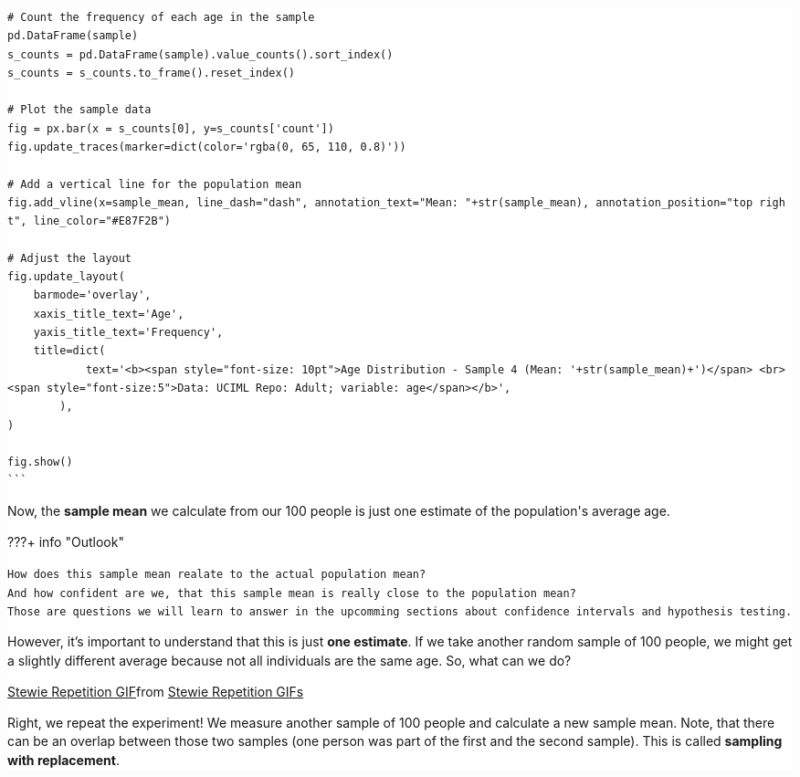     # Count the frequency of each age in the sample
    pd.DataFrame(sample)
    s_counts = pd.DataFrame(sample).value_counts().sort_index()
    s_counts = s_counts.to_frame().reset_index()

    # Plot the sample data
    fig = px.bar(x = s_counts[0], y=s_counts['count'])
    fig.update_traces(marker=dict(color='rgba(0, 65, 110, 0.8)'))

    # Add a vertical line for the population mean
    fig.add_vline(x=sample_mean, line_dash="dash", annotation_text="Mean: "+str(sample_mean), annotation_position="top right", line_color="#E87F2B")

    # Adjust the layout
    fig.update_layout(
        barmode='overlay',
        xaxis_title_text='Age',
        yaxis_title_text='Frequency',
        title=dict(
                text='<b><span style="font-size: 10pt">Age Distribution - Sample 4 (Mean: '+str(sample_mean)+')</span> <br> <span style="font-size:5">Data: UCIML Repo: Adult; variable: age</span></b>',
            ),
    )

    fig.show()
    ```

Now, the **sample mean** we calculate from our 100 people is just one estimate of the population's average age.

???+ info "Outlook"

    How does this sample mean realate to the actual population mean? 
    And how confident are we, that this sample mean is really close to the population mean? 
    Those are questions we will learn to answer in the upcomming sections about confidence intervals and hypothesis testing.
 

However, it’s important to understand that this is just **one estimate**. If we take another random sample of 100 people, we might get a slightly different average because not all individuals are the same age. So, what can we do? 

<div class="tenor-gif-embed" data-postid="25159664" data-share-method="host" data-aspect-ratio="1.33333" data-width="40%"><a href="https://tenor.com/view/stewie-repetition-gif-25159664">Stewie Repetition GIF</a>from <a href="https://tenor.com/search/stewie+repetition-gifs">Stewie Repetition GIFs</a></div> <script type="text/javascript" async src="https://tenor.com/embed.js"></script>

Right, we repeat the experiment! We measure another sample of 100 people and calculate a new sample mean.
Note, that there can be an overlap between those two samples (one person was part of the first and the second sample). This is called **sampling with replacement**. 

